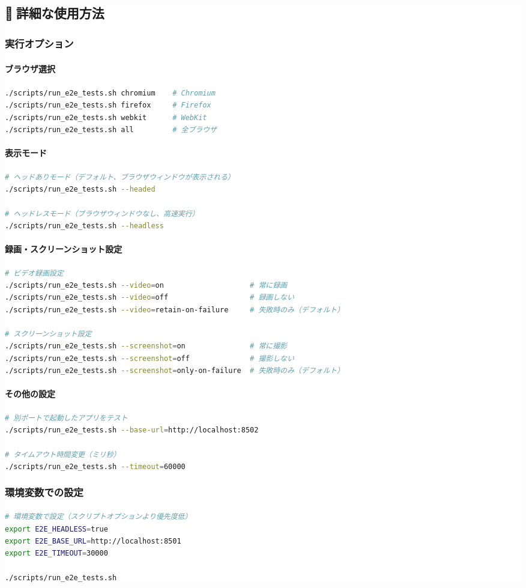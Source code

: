 ## 📖 詳細な使用方法

### 実行オプション

#### ブラウザ選択
```bash
./scripts/run_e2e_tests.sh chromium    # Chromium
./scripts/run_e2e_tests.sh firefox     # Firefox  
./scripts/run_e2e_tests.sh webkit      # WebKit
./scripts/run_e2e_tests.sh all         # 全ブラウザ
```

#### 表示モード
```bash
# ヘッドありモード（デフォルト、ブラウザウィンドウが表示される）
./scripts/run_e2e_tests.sh --headed

# ヘッドレスモード（ブラウザウィンドウなし、高速実行）
./scripts/run_e2e_tests.sh --headless
```

#### 録画・スクリーンショット設定
```bash
# ビデオ録画設定
./scripts/run_e2e_tests.sh --video=on                    # 常に録画
./scripts/run_e2e_tests.sh --video=off                   # 録画しない
./scripts/run_e2e_tests.sh --video=retain-on-failure     # 失敗時のみ（デフォルト）

# スクリーンショット設定
./scripts/run_e2e_tests.sh --screenshot=on               # 常に撮影
./scripts/run_e2e_tests.sh --screenshot=off              # 撮影しない
./scripts/run_e2e_tests.sh --screenshot=only-on-failure  # 失敗時のみ（デフォルト）
```

#### その他の設定
```bash
# 別ポートで起動したアプリをテスト
./scripts/run_e2e_tests.sh --base-url=http://localhost:8502

# タイムアウト時間変更（ミリ秒）
./scripts/run_e2e_tests.sh --timeout=60000
```

### 環境変数での設定

```bash
# 環境変数で設定（スクリプトオプションより優先度低）
export E2E_HEADLESS=true
export E2E_BASE_URL=http://localhost:8501
export E2E_TIMEOUT=30000

./scripts/run_e2e_tests.sh
```
